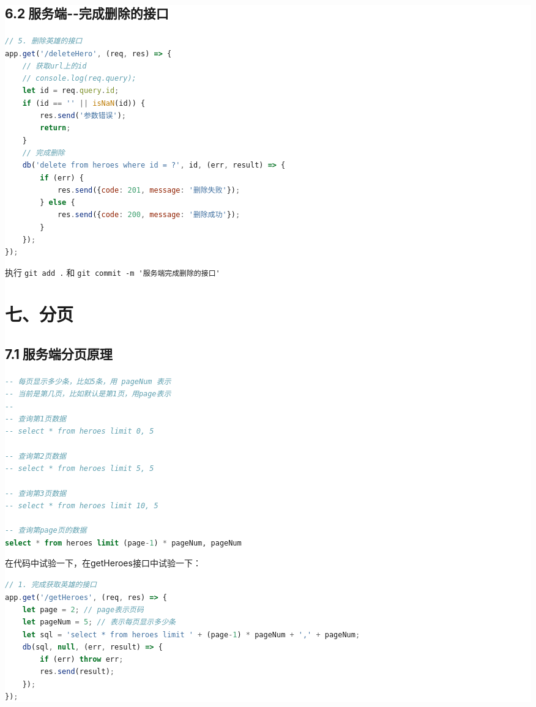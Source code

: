 ## 6.2 服务端--完成删除的接口

```js
// 5. 删除英雄的接口
app.get('/deleteHero', (req, res) => {
    // 获取url上的id
    // console.log(req.query);
    let id = req.query.id;
    if (id == '' || isNaN(id)) {
        res.send('参数错误');
        return;
    }
    // 完成删除
    db('delete from heroes where id = ?', id, (err, result) => {
        if (err) {
            res.send({code: 201, message: '删除失败'});
        } else {
            res.send({code: 200, message: '删除成功'});
        }
    });
});
```

执行 `git add .` 和 `git commit -m '服务端完成删除的接口'`

# 七、分页

## 7.1 服务端分页原理

```sql
-- 每页显示多少条，比如5条，用 pageNum 表示
-- 当前是第几页，比如默认是第1页，用page表示
-- 
-- 查询第1页数据
-- select * from heroes limit 0, 5

-- 查询第2页数据
-- select * from heroes limit 5, 5

-- 查询第3页数据
-- select * from heroes limit 10, 5

-- 查询第page页的数据
select * from heroes limit (page-1) * pageNum, pageNum
```

在代码中试验一下，在getHeroes接口中试验一下：

```js
// 1. 完成获取英雄的接口
app.get('/getHeroes', (req, res) => {
    let page = 2; // page表示页码
    let pageNum = 5; // 表示每页显示多少条
    let sql = 'select * from heroes limit ' + (page-1) * pageNum + ',' + pageNum;
    db(sql, null, (err, result) => {
        if (err) throw err;
        res.send(result);
    });
});
```
